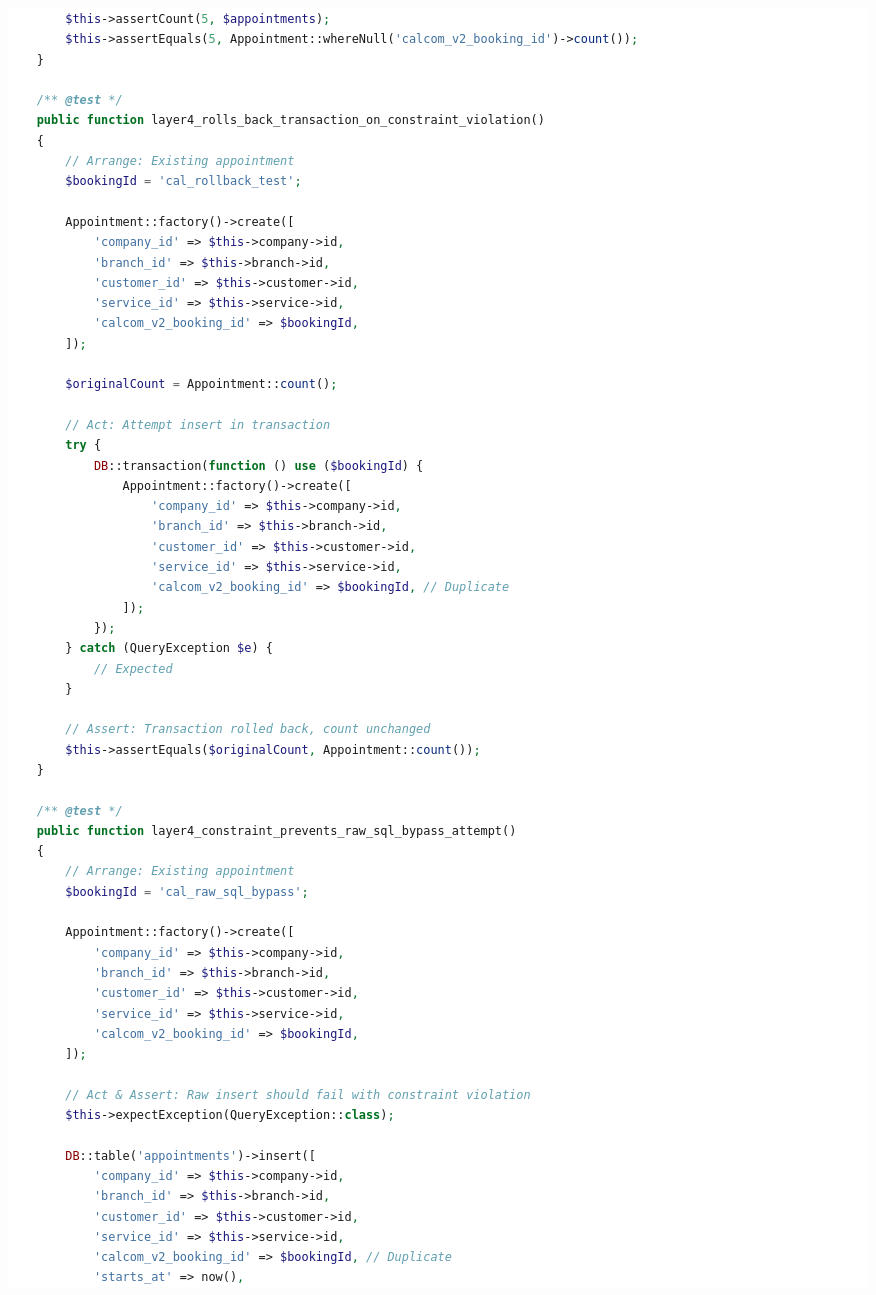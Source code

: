 ```php
        $this->assertCount(5, $appointments);
        $this->assertEquals(5, Appointment::whereNull('calcom_v2_booking_id')->count());
    }

    /** @test */
    public function layer4_rolls_back_transaction_on_constraint_violation()
    {
        // Arrange: Existing appointment
        $bookingId = 'cal_rollback_test';

        Appointment::factory()->create([
            'company_id' => $this->company->id,
            'branch_id' => $this->branch->id,
            'customer_id' => $this->customer->id,
            'service_id' => $this->service->id,
            'calcom_v2_booking_id' => $bookingId,
        ]);

        $originalCount = Appointment::count();

        // Act: Attempt insert in transaction
        try {
            DB::transaction(function () use ($bookingId) {
                Appointment::factory()->create([
                    'company_id' => $this->company->id,
                    'branch_id' => $this->branch->id,
                    'customer_id' => $this->customer->id,
                    'service_id' => $this->service->id,
                    'calcom_v2_booking_id' => $bookingId, // Duplicate
                ]);
            });
        } catch (QueryException $e) {
            // Expected
        }

        // Assert: Transaction rolled back, count unchanged
        $this->assertEquals($originalCount, Appointment::count());
    }

    /** @test */
    public function layer4_constraint_prevents_raw_sql_bypass_attempt()
    {
        // Arrange: Existing appointment
        $bookingId = 'cal_raw_sql_bypass';

        Appointment::factory()->create([
            'company_id' => $this->company->id,
            'branch_id' => $this->branch->id,
            'customer_id' => $this->customer->id,
            'service_id' => $this->service->id,
            'calcom_v2_booking_id' => $bookingId,
        ]);

        // Act & Assert: Raw insert should fail with constraint violation
        $this->expectException(QueryException::class);

        DB::table('appointments')->insert([
            'company_id' => $this->company->id,
            'branch_id' => $this->branch->id,
            'customer_id' => $this->customer->id,
            'service_id' => $this->service->id,
            'calcom_v2_booking_id' => $bookingId, // Duplicate
            'starts_at' => now(),
```